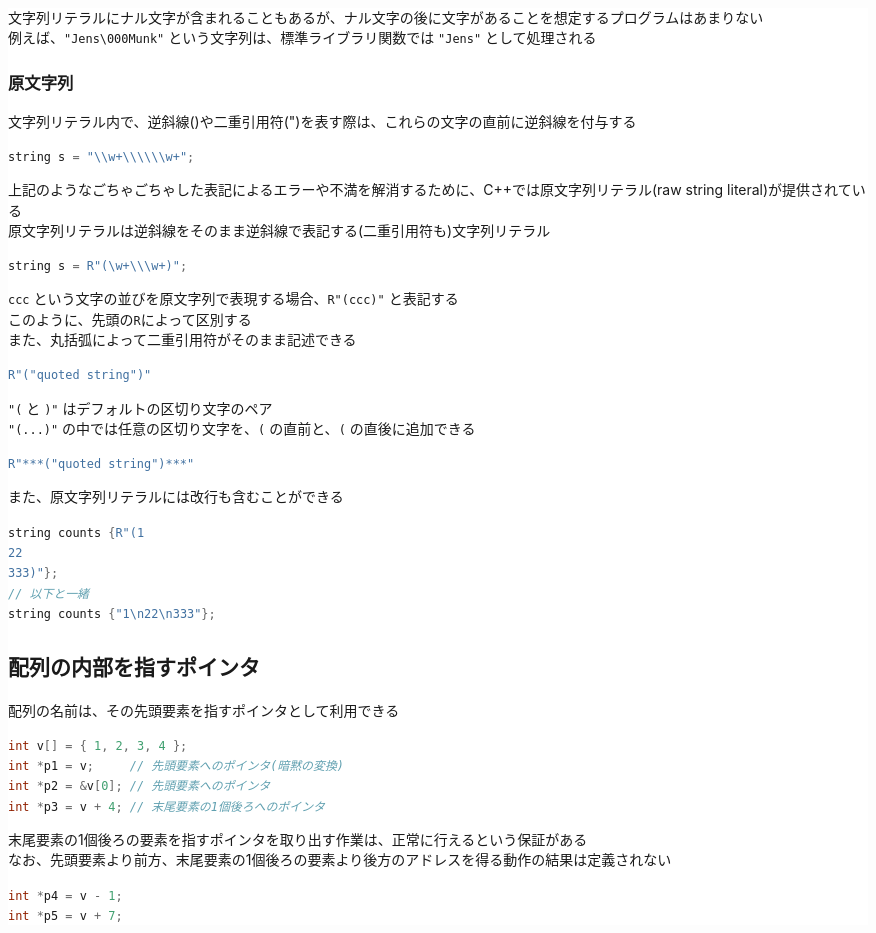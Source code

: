 文字列リテラルにナル文字が含まれることもあるが、ナル文字の後に文字があることを想定するプログラムはあまりない  
例えば、`"Jens\000Munk"` という文字列は、標準ライブラリ関数では `"Jens"` として処理される

### 原文字列

文字列リテラル内で、逆斜線(\)や二重引用符(")を表す際は、これらの文字の直前に逆斜線を付与する  

```c++
string s = "\\w+\\\\\\w+";
```

上記のようなごちゃごちゃした表記によるエラーや不満を解消するために、C++では原文字列リテラル(raw string literal)が提供されている  
原文字列リテラルは逆斜線をそのまま逆斜線で表記する(二重引用符も)文字列リテラル

```c++
string s = R"(\w+\\\w+)";
```

`ccc` という文字の並びを原文字列で表現する場合、`R"(ccc)"` と表記する  
このように、先頭の`R`によって区別する  
また、丸括弧によって二重引用符がそのまま記述できる

```c++
R"("quoted string")"
```

`"(` と `)"` はデフォルトの区切り文字のペア  
`"(...)"` の中では任意の区切り文字を、`(` の直前と、`(` の直後に追加できる

```c++
R"***("quoted string")***"
```

また、原文字列リテラルには改行も含むことができる

```c++
string counts {R"(1
22
333)"};
// 以下と一緒
string counts {"1\n22\n333"};
```

## 配列の内部を指すポインタ

配列の名前は、その先頭要素を指すポインタとして利用できる

```c++
int v[] = { 1, 2, 3, 4 };
int *p1 = v;     // 先頭要素へのポインタ(暗黙の変換)
int *p2 = &v[0]; // 先頭要素へのポインタ
int *p3 = v + 4; // 末尾要素の1個後ろへのポインタ
```

末尾要素の1個後ろの要素を指すポインタを取り出す作業は、正常に行えるという保証がある  
なお、先頭要素より前方、末尾要素の1個後ろの要素より後方のアドレスを得る動作の結果は定義されない

```c++
int *p4 = v - 1;
int *p5 = v + 7;
```
